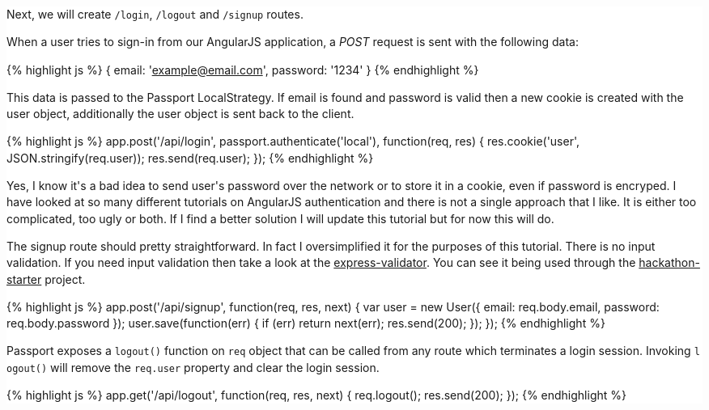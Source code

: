 Next, we will create `/login`, `/logout` and `/signup` routes.

When a user tries to sign-in from our AngularJS application, 
a *POST* request is sent with the following data:

{% highlight js %}
{
  email: 'example@email.com',
  password: '1234'
}
{% endhighlight %}

This data is passed to the Passport LocalStrategy. If email is found and password is valid then
a new cookie is created with the user object, additionally the user object is sent back to the client.

{% highlight js %}
app.post('/api/login', passport.authenticate('local'), function(req, res) {
  res.cookie('user', JSON.stringify(req.user));
  res.send(req.user);
});
{% endhighlight %}

Yes, I know it's a bad idea to send user's password over the network or to store it in a cookie, even if password is encryped.
I have looked at so many different tutorials on AngularJS authentication and there is not a single approach that I like. It is either
too complicated, too ugly or both. If I find a better solution I will update this tutorial but for now this will do. 

The signup route should pretty straightforward. In fact I oversimplified it for the purposes of this tutorial. There is no input validation.
If you need input validation then take a look at the [express-validator](https://github.com/ctavan/express-validator). You can see it
being used through the [hackathon-starter](https://github.com/sahat/hackathon-starter) project.

{% highlight js %}
app.post('/api/signup', function(req, res, next) {
  var user = new User({
    email: req.body.email,
    password: req.body.password
  });
  user.save(function(err) {
    if (err) return next(err);
    res.send(200);
  });
});
{% endhighlight %}

Passport exposes a `logout()` function on `req` object that can be called from any route which
terminates a login session. Invoking `logout()` will remove the `req.user` property and clear the login session.

{% highlight js %}
app.get('/api/logout', function(req, res, next) {
  req.logout();
  res.send(200);
});
{% endhighlight %}

